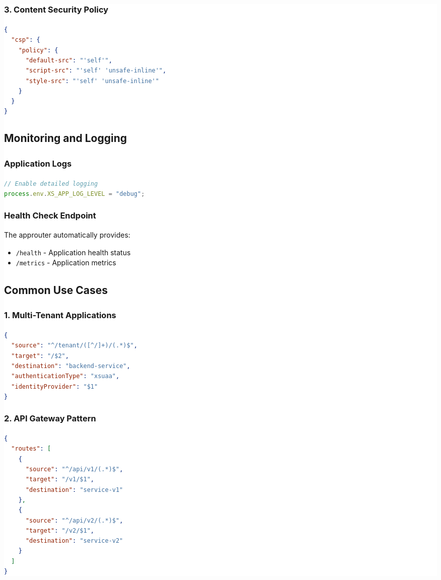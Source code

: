 ### 3. **Content Security Policy**

```json
{
  "csp": {
    "policy": {
      "default-src": "'self'",
      "script-src": "'self' 'unsafe-inline'",
      "style-src": "'self' 'unsafe-inline'"
    }
  }
}
```

## Monitoring and Logging

### **Application Logs**

```javascript
// Enable detailed logging
process.env.XS_APP_LOG_LEVEL = "debug";
```

### **Health Check Endpoint**

The approuter automatically provides:

- `/health` - Application health status
- `/metrics` - Application metrics

## Common Use Cases

### 1. **Multi-Tenant Applications**

```json
{
  "source": "^/tenant/([^/]+)/(.*)$",
  "target": "/$2",
  "destination": "backend-service",
  "authenticationType": "xsuaa",
  "identityProvider": "$1"
}
```

### 2. **API Gateway Pattern**

```json
{
  "routes": [
    {
      "source": "^/api/v1/(.*)$",
      "target": "/v1/$1",
      "destination": "service-v1"
    },
    {
      "source": "^/api/v2/(.*)$",
      "target": "/v2/$1",
      "destination": "service-v2"
    }
  ]
}
```

